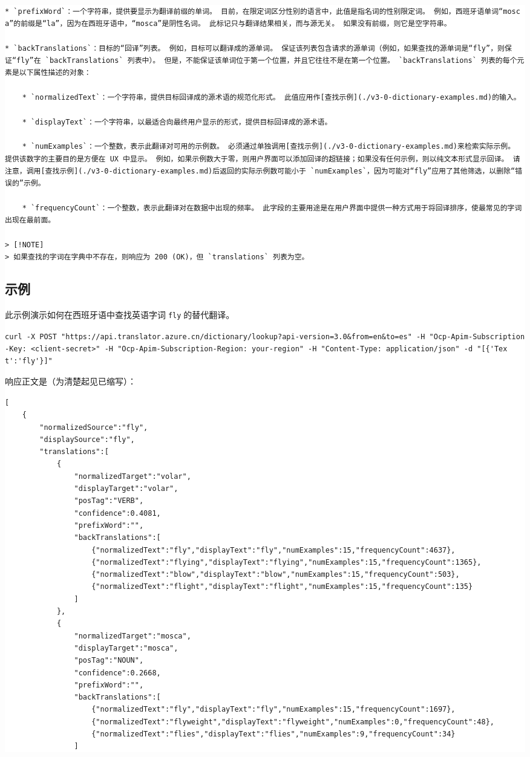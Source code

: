     * `prefixWord`：一个字符串，提供要显示为翻译前缀的单词。 目前，在限定词区分性别的语言中，此值是指名词的性别限定词。 例如，西班牙语单词“mosca”的前缀是“la”，因为在西班牙语中，“mosca”是阴性名词。 此标记只与翻译结果相关，而与源无关。 如果没有前缀，则它是空字符串。
    
    * `backTranslations`：目标的“回译”列表。 例如，目标可以翻译成的源单词。 保证该列表包含请求的源单词（例如，如果查找的源单词是“fly”，则保证“fly”在 `backTranslations` 列表中）。 但是，不能保证该单词位于第一个位置，并且它往往不是在第一个位置。 `backTranslations` 列表的每个元素是以下属性描述的对象：

        * `normalizedText`：一个字符串，提供目标回译成的源术语的规范化形式。 此值应用作[查找示例](./v3-0-dictionary-examples.md)的输入。        

        * `displayText`：一个字符串，以最适合向最终用户显示的形式，提供目标回译成的源术语。

        * `numExamples`：一个整数，表示此翻译对可用的示例数。 必须通过单独调用[查找示例](./v3-0-dictionary-examples.md)来检索实际示例。 提供该数字的主要目的是方便在 UX 中显示。 例如，如果示例数大于零，则用户界面可以添加回译的超链接；如果没有任何示例，则以纯文本形式显示回译。 请注意，调用[查找示例](./v3-0-dictionary-examples.md)后返回的实际示例数可能小于 `numExamples`，因为可能对“fly”应用了其他筛选，以删除“错误的”示例。
        
        * `frequencyCount`：一个整数，表示此翻译对在数据中出现的频率。 此字段的主要用途是在用户界面中提供一种方式用于将回译排序，使最常见的字词出现在最前面。

    > [!NOTE]
    > 如果查找的字词在字典中不存在，则响应为 200 (OK)，但 `translations` 列表为空。

## <a name="examples"></a>示例

此示例演示如何在西班牙语中查找英语字词 `fly` 的替代翻译。

```curl
curl -X POST "https://api.translator.azure.cn/dictionary/lookup?api-version=3.0&from=en&to=es" -H "Ocp-Apim-Subscription-Key: <client-secret>" -H "Ocp-Apim-Subscription-Region: your-region" -H "Content-Type: application/json" -d "[{'Text':'fly'}]"
```

响应正文是（为清楚起见已缩写）：

```
[
    {
        "normalizedSource":"fly",
        "displaySource":"fly",
        "translations":[
            {
                "normalizedTarget":"volar",
                "displayTarget":"volar",
                "posTag":"VERB",
                "confidence":0.4081,
                "prefixWord":"",
                "backTranslations":[
                    {"normalizedText":"fly","displayText":"fly","numExamples":15,"frequencyCount":4637},
                    {"normalizedText":"flying","displayText":"flying","numExamples":15,"frequencyCount":1365},
                    {"normalizedText":"blow","displayText":"blow","numExamples":15,"frequencyCount":503},
                    {"normalizedText":"flight","displayText":"flight","numExamples":15,"frequencyCount":135}
                ]
            },
            {
                "normalizedTarget":"mosca",
                "displayTarget":"mosca",
                "posTag":"NOUN",
                "confidence":0.2668,
                "prefixWord":"",
                "backTranslations":[
                    {"normalizedText":"fly","displayText":"fly","numExamples":15,"frequencyCount":1697},
                    {"normalizedText":"flyweight","displayText":"flyweight","numExamples":0,"frequencyCount":48},
                    {"normalizedText":"flies","displayText":"flies","numExamples":9,"frequencyCount":34}
                ]
```